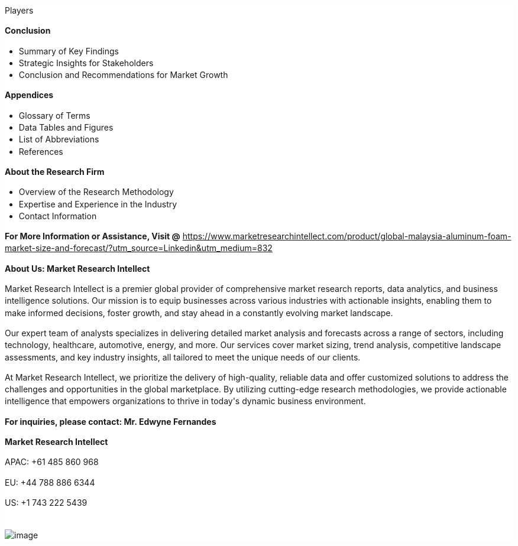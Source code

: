 Players</li></ul><p><strong>Conclusion</strong></p><ul><li>Summary of Key Findings</li><li>Strategic Insights for Stakeholders</li><li>Conclusion and Recommendations for Market Growth</li></ul><p><strong>Appendices</strong></p><ul><li>Glossary of Terms</li><li>Data Tables and Figures</li><li>List of Abbreviations</li><li>References</li></ul><p><strong>About the Research Firm</strong></p><ul><li>Overview of the Research Methodology</li><li>Expertise and Experience in the Industry</li><li>Contact Information</li></ul></div><div class="article-main__content" data-test-id="publishing-text-block"><p><span class="font-[700]"><strong>For More Information or Assistance, Visit @</strong>&nbsp;<a href="https://www.marketresearchintellect.com/product/global-malaysia-aluminum-foam-market-size-and-forecast/?utm_source=Linkedin&utm_medium=832">https://www.marketresearchintellect.com/product/global-malaysia-aluminum-foam-market-size-and-forecast/?utm_source=Linkedin&utm_medium=832</a></span></p><p><strong>About Us: Market Research Intellect</strong></p><p>Market Research Intellect is a premier global provider of comprehensive market research reports, data analytics, and business intelligence solutions. Our mission is to equip businesses across various industries with actionable insights, enabling them to make informed decisions, foster growth, and stay ahead in a constantly evolving market landscape.</p><p>Our expert team of analysts specializes in delivering detailed market analysis and forecasts across a range of sectors, including technology, healthcare, automotive, energy, and more. Our services cover market sizing, trend analysis, competitive landscape assessments, and key industry insights, all tailored to meet the unique needs of our clients.</p><p>At Market Research Intellect, we prioritize the delivery of high-quality, reliable data and offer customized solutions to address the challenges and opportunities in the global marketplace. By utilizing cutting-edge research methodologies, we provide actionable intelligence that empowers organizations to thrive in today's dynamic business environment.</p><p><strong>For inquiries, please contact: Mr. Edwyne Fernandes</strong></p><p><strong>Market Research Intellect</strong></p><p>APAC: +61 485 860 968</p><p>EU: +44 788 886 6344</p><p>US: +1 743 222 5439</p></div><div class="article-main__content" data-test-id="publishing-text-block">&nbsp;</div>
![image](https://github.com/user-attachments/assets/bc2bfceb-3708-4b2f-87a3-3fb343ce4065)
